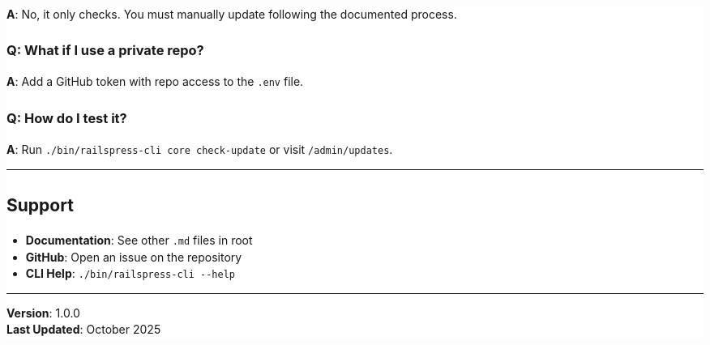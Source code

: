 **A**: No, it only checks. You must manually update following the documented process.

### Q: What if I use a private repo?

**A**: Add a GitHub token with repo access to the `.env` file.

### Q: How do I test it?

**A**: Run `./bin/railspress-cli core check-update` or visit `/admin/updates`.

---

## Support

- **Documentation**: See other `.md` files in root
- **GitHub**: Open an issue on the repository
- **CLI Help**: `./bin/railspress-cli --help`

---

**Version**: 1.0.0  
**Last Updated**: October 2025



